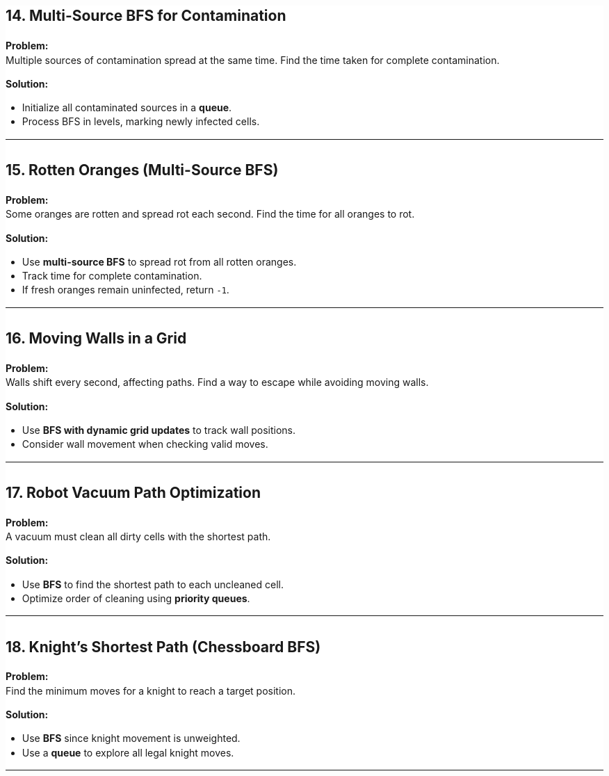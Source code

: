 
## 14. Multi-Source BFS for Contamination

**Problem:**  
Multiple sources of contamination spread at the same time. Find the time taken for complete contamination.  

**Solution:**  
- Initialize all contaminated sources in a **queue**.  
- Process BFS in levels, marking newly infected cells.  

---

## 15. Rotten Oranges (Multi-Source BFS)

**Problem:**  
Some oranges are rotten and spread rot each second. Find the time for all oranges to rot.  

**Solution:**  
- Use **multi-source BFS** to spread rot from all rotten oranges.  
- Track time for complete contamination.  
- If fresh oranges remain uninfected, return `-1`.  

---

## 16. Moving Walls in a Grid

**Problem:**  
Walls shift every second, affecting paths. Find a way to escape while avoiding moving walls.  

**Solution:**  
- Use **BFS with dynamic grid updates** to track wall positions.  
- Consider wall movement when checking valid moves.  

---

## 17. Robot Vacuum Path Optimization

**Problem:**  
A vacuum must clean all dirty cells with the shortest path.  

**Solution:**  
- Use **BFS** to find the shortest path to each uncleaned cell.  
- Optimize order of cleaning using **priority queues**.  

---

## 18. Knight’s Shortest Path (Chessboard BFS)

**Problem:**  
Find the minimum moves for a knight to reach a target position.  

**Solution:**  
- Use **BFS** since knight movement is unweighted.  
- Use a **queue** to explore all legal knight moves.  

---